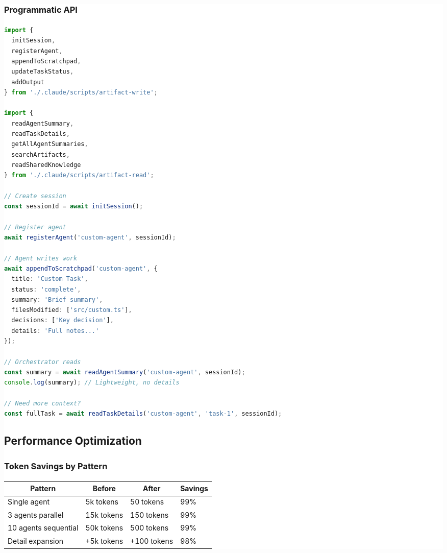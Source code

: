 ### Programmatic API

```typescript
import {
  initSession,
  registerAgent,
  appendToScratchpad,
  updateTaskStatus,
  addOutput
} from './.claude/scripts/artifact-write';

import {
  readAgentSummary,
  readTaskDetails,
  getAllAgentSummaries,
  searchArtifacts,
  readSharedKnowledge
} from './.claude/scripts/artifact-read';

// Create session
const sessionId = await initSession();

// Register agent
await registerAgent('custom-agent', sessionId);

// Agent writes work
await appendToScratchpad('custom-agent', {
  title: 'Custom Task',
  status: 'complete',
  summary: 'Brief summary',
  filesModified: ['src/custom.ts'],
  decisions: ['Key decision'],
  details: 'Full notes...'
});

// Orchestrator reads
const summary = await readAgentSummary('custom-agent', sessionId);
console.log(summary); // Lightweight, no details

// Need more context?
const fullTask = await readTaskDetails('custom-agent', 'task-1', sessionId);
```

## Performance Optimization

### Token Savings by Pattern

| Pattern | Before | After | Savings |
|---------|--------|-------|---------|
| Single agent | 5k tokens | 50 tokens | 99% |
| 3 agents parallel | 15k tokens | 150 tokens | 99% |
| 10 agents sequential | 50k tokens | 500 tokens | 99% |
| Detail expansion | +5k tokens | +100 tokens | 98% |

